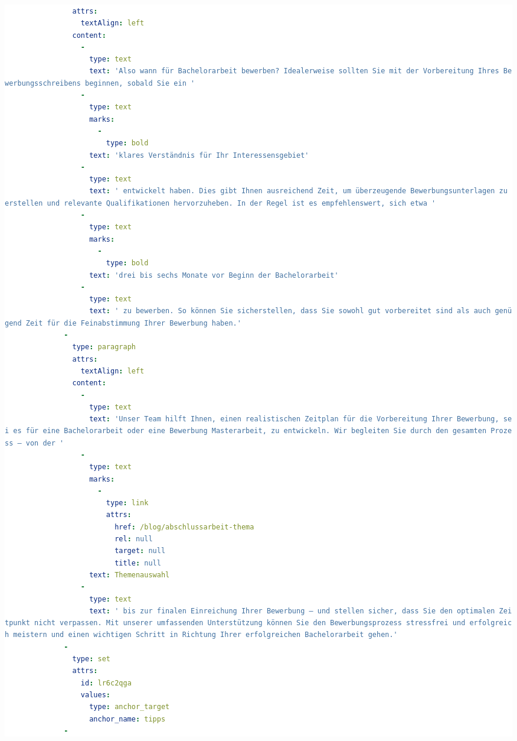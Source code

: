 ```yaml
                attrs:
                  textAlign: left
                content:
                  -
                    type: text
                    text: 'Also wann für Bachelorarbeit bewerben? Idealerweise sollten Sie mit der Vorbereitung Ihres Bewerbungsschreibens beginnen, sobald Sie ein '
                  -
                    type: text
                    marks:
                      -
                        type: bold
                    text: 'klares Verständnis für Ihr Interessensgebiet'
                  -
                    type: text
                    text: ' entwickelt haben. Dies gibt Ihnen ausreichend Zeit, um überzeugende Bewerbungsunterlagen zu erstellen und relevante Qualifikationen hervorzuheben. In der Regel ist es empfehlenswert, sich etwa '
                  -
                    type: text
                    marks:
                      -
                        type: bold
                    text: 'drei bis sechs Monate vor Beginn der Bachelorarbeit'
                  -
                    type: text
                    text: ' zu bewerben. So können Sie sicherstellen, dass Sie sowohl gut vorbereitet sind als auch genügend Zeit für die Feinabstimmung Ihrer Bewerbung haben.'
              -
                type: paragraph
                attrs:
                  textAlign: left
                content:
                  -
                    type: text
                    text: 'Unser Team hilft Ihnen, einen realistischen Zeitplan für die Vorbereitung Ihrer Bewerbung, sei es für eine Bachelorarbeit oder eine Bewerbung Masterarbeit, zu entwickeln. Wir begleiten Sie durch den gesamten Prozess – von der '
                  -
                    type: text
                    marks:
                      -
                        type: link
                        attrs:
                          href: /blog/abschlussarbeit-thema
                          rel: null
                          target: null
                          title: null
                    text: Themenauswahl
                  -
                    type: text
                    text: ' bis zur finalen Einreichung Ihrer Bewerbung – und stellen sicher, dass Sie den optimalen Zeitpunkt nicht verpassen. Mit unserer umfassenden Unterstützung können Sie den Bewerbungsprozess stressfrei und erfolgreich meistern und einen wichtigen Schritt in Richtung Ihrer erfolgreichen Bachelorarbeit gehen.'
              -
                type: set
                attrs:
                  id: lr6c2qga
                  values:
                    type: anchor_target
                    anchor_name: tipps
              -
```